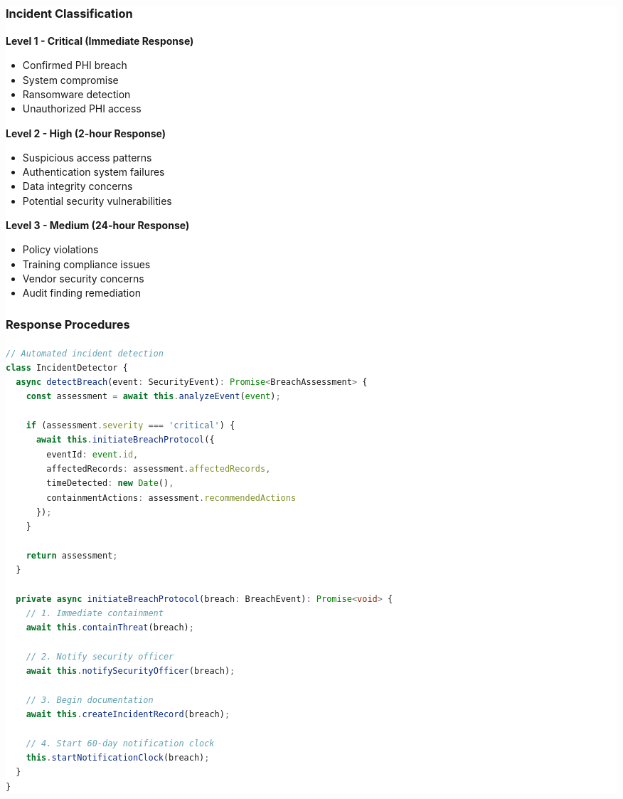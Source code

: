 ### Incident Classification

**Level 1 - Critical (Immediate Response)**
- Confirmed PHI breach
- System compromise
- Ransomware detection
- Unauthorized PHI access

**Level 2 - High (2-hour Response)**
- Suspicious access patterns
- Authentication system failures
- Data integrity concerns
- Potential security vulnerabilities

**Level 3 - Medium (24-hour Response)**
- Policy violations
- Training compliance issues
- Vendor security concerns
- Audit finding remediation

### Response Procedures

```typescript
// Automated incident detection
class IncidentDetector {
  async detectBreach(event: SecurityEvent): Promise<BreachAssessment> {
    const assessment = await this.analyzeEvent(event);
    
    if (assessment.severity === 'critical') {
      await this.initiateBreachProtocol({
        eventId: event.id,
        affectedRecords: assessment.affectedRecords,
        timeDetected: new Date(),
        containmentActions: assessment.recommendedActions
      });
    }
    
    return assessment;
  }
  
  private async initiateBreachProtocol(breach: BreachEvent): Promise<void> {
    // 1. Immediate containment
    await this.containThreat(breach);
    
    // 2. Notify security officer
    await this.notifySecurityOfficer(breach);
    
    // 3. Begin documentation
    await this.createIncidentRecord(breach);
    
    // 4. Start 60-day notification clock
    this.startNotificationClock(breach);
  }
}
```
